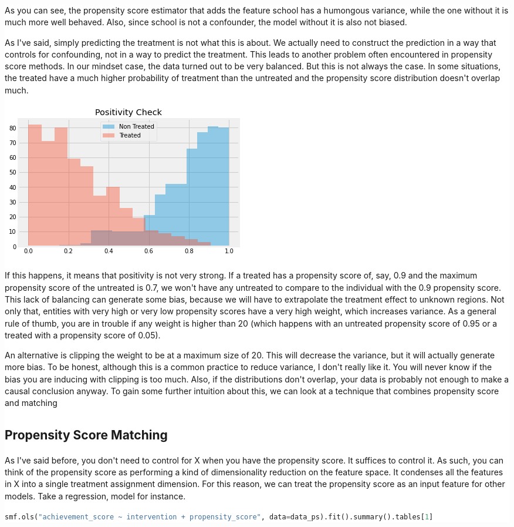 
As you can see, the propensity score estimator that adds the feature school has a humongous variance, while the one without it is much more well behaved. Also, since school is not a confounder, the model without it is also not biased.

As I've said, simply predicting the treatment is not what this is about. We actually need to construct the prediction in a way that controls for confounding, not in a way to predict the treatment. This leads to another problem often encountered in propensity score methods. In our mindset case, the data turned out to be very balanced. But this is not always the case. In some situations, the treated have a much higher probability of treatment than the untreated and the propensity score distribution doesn't overlap much.


![png](/img/econ/ps/output_36_0.png)


If this happens, it means that positivity is not very strong. If a treated has a propensity score of, say, 0.9 and the maximum propensity score of the untreated is 0.7, we won't have any untreated to compare to the individual with the 0.9 propensity score. This lack of balancing can generate some bias, because we will have to extrapolate the treatment effect to unknown regions. Not only that, entities with very high or very low propensity scores have a very high weight, which increases variance. As a general rule of thumb, you are in trouble if any weight is higher than 20 (which happens with an untreated propensity score of 0.95 or a treated with a propensity score of 0.05). 

An alternative is clipping the weight to be at a maximum size of 20. This will decrease the variance, but it will actually generate more bias. To be honest, although this is a common practice to reduce variance, I don't really like it. You will never know if the bias you are inducing with clipping is too much. Also, if the distributions don't overlap, your data is probably not enough to make a causal conclusion anyway. To gain some further intuition about this, we can look at a technique that combines propensity score and matching

## Propensity Score Matching

As I've said before, you don't need to control for X when you have the propensity score. It suffices to control it. As such, you can think of the propensity score as performing a kind of dimensionality reduction on the feature space. It condenses all the features in X into a single treatment assignment dimension. For this reason, we can treat the propensity score as an input feature for other models. Take a regression, model for instance.


```python
smf.ols("achievement_score ~ intervention + propensity_score", data=data_ps).fit().summary().tables[1]
```
